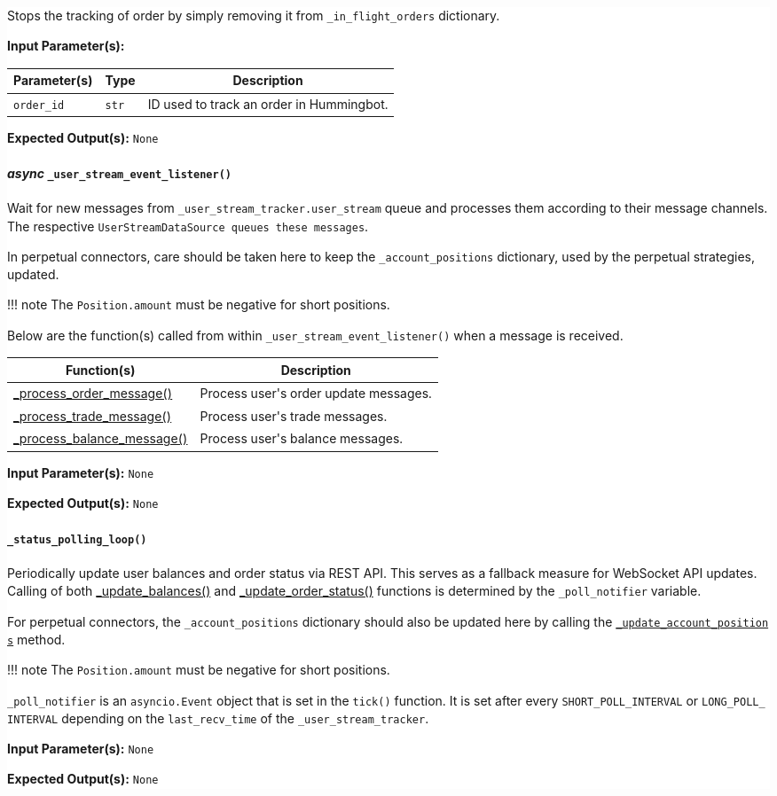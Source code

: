 Stops the tracking of order by simply removing it from `_in_flight_orders` dictionary.

**Input Parameter(s):**

| Parameter(s) | Type  | Description                              |
| ------------ | ----- | ---------------------------------------- |
| `order_id`   | `str` | ID used to track an order in Hummingbot. |

**Expected Output(s):** `None`

#### **_async_** `_user_stream_event_listener()`

Wait for new messages from `_user_stream_tracker.user_stream` queue and processes them according to their message channels.
The respective `UserStreamDataSource queues these messages`.

In perpetual connectors, care should be taken here to keep the `_account_positions` dictionary, used by the perpetual
strategies, updated.

!!! note
The `Position.amount` must be negative for short positions.

Below are the function(s) called from within `_user_stream_event_listener()` when a message is received.

| Function(s)                                              | Description                           |
| -------------------------------------------------------- | ------------------------------------- |
| [\_process_order_message()](#_process_order_message)     | Process user's order update messages. |
| [\_process_trade_message()](#_process_trade_message)     | Process user's trade messages.        |
| [\_process_balance_message()](#_process_balance_message) | Process user's balance messages.      |

**Input Parameter(s):** `None`

**Expected Output(s):** `None`

#### `_status_polling_loop()`

Periodically update user balances and order status via REST API. This serves as a fallback measure for WebSocket API updates.
Calling of both [\_update_balances()](#_update_balances) and [\_update_order_status()](#_update_order_status) functions is determined by the `_poll_notifier` variable.

For perpetual connectors, the `_account_positions` dictionary should also be updated here by calling the [`_update_account_positions`](#_update_account_positions) method.

!!! note
The `Position.amount` must be negative for short positions.

`_poll_notifier` is an `asyncio.Event` object that is set in the `tick()` function.
It is set after every `SHORT_POLL_INTERVAL` or `LONG_POLL_INTERVAL` depending on the `last_recv_time` of the `_user_stream_tracker`.

**Input Parameter(s):** `None`

**Expected Output(s):** `None`
